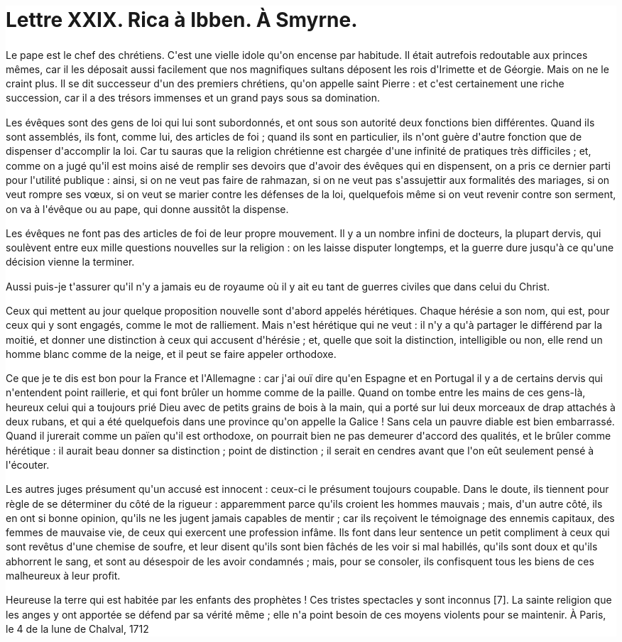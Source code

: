 

# Lettre XXIX. Rica à Ibben. À Smyrne.

Le pape est le chef des chrétiens. C'est une vielle idole qu'on encense par habitude. Il était autrefois redoutable aux princes mêmes, car il les déposait aussi facilement que nos magnifiques sultans déposent les rois d'Irimette et de Géorgie. Mais on ne le craint plus. Il se dit successeur d'un des premiers chrétiens, qu'on appelle saint Pierre : et c'est certainement une riche succession, car il a des trésors immenses et un grand pays sous sa domination.

Les évêques sont des gens de loi qui lui sont subordonnés, et ont sous son autorité deux fonctions bien différentes. Quand ils sont assemblés, ils font, comme lui, des articles de foi ; quand ils sont en particulier, ils n'ont guère d'autre fonction que de dispenser d'accomplir la loi. Car tu sauras que la religion chrétienne est chargée d'une infinité de pratiques très difficiles ; et, comme on a jugé qu'il est moins aisé de remplir ses devoirs que d'avoir des évêques qui en dispensent, on a pris ce dernier parti pour l'utilité publique : ainsi, si on ne veut pas faire de rahmazan, si on ne veut pas s'assujettir aux formalités des mariages, si on veut rompre ses vœux, si on veut se marier contre les défenses de la loi, quelquefois même si on veut revenir contre son serment, on va à l'évêque ou au pape, qui donne aussitôt la dispense.

Les évêques ne font pas des articles de foi de leur propre mouvement. Il y a un nombre infini de docteurs, la plupart dervis, qui soulèvent entre eux mille questions nouvelles sur la religion : on les laisse disputer longtemps, et la guerre dure jusqu'à ce qu'une décision vienne la terminer.

Aussi puis-je t'assurer qu'il n'y a jamais eu de royaume où il y ait eu tant de guerres civiles que dans celui du Christ.

Ceux qui mettent au jour quelque proposition nouvelle sont d'abord appelés hérétiques. Chaque hérésie a son nom, qui est, pour ceux qui y sont engagés, comme le mot de ralliement. Mais n'est hérétique qui ne veut : il n'y a qu'à partager le différend par la moitié, et donner une distinction à ceux qui accusent d'hérésie ; et, quelle que soit la distinction, intelligible ou non, elle rend un homme blanc comme de la neige, et il peut se faire appeler orthodoxe.

Ce que je te dis est bon pour la France et l'Allemagne : car j'ai ouï dire qu'en Espagne et en Portugal il y a de certains dervis qui n'entendent point raillerie, et qui font brûler un homme comme de la paille. Quand on tombe entre les mains de ces gens-là, heureux celui qui a toujours prié Dieu avec de petits grains de bois à la main, qui a porté sur lui deux morceaux de drap attachés à deux rubans, et qui a été quelquefois dans une province qu'on appelle la Galice ! Sans cela un pauvre diable est bien embarrassé. Quand il jurerait comme un païen qu'il est orthodoxe, on pourrait bien ne pas demeurer d'accord des qualités, et le brûler comme hérétique : il aurait beau donner sa distinction ; point de distinction ; il serait en cendres avant que l'on eût seulement pensé à l'écouter.

Les autres juges présument qu'un accusé est innocent : ceux-ci le présument toujours coupable. Dans le doute, ils tiennent pour règle de se déterminer du côté de la rigueur : apparemment parce qu'ils croient les hommes mauvais ; mais, d'un autre côté, ils en ont si bonne opinion, qu'ils ne les jugent jamais capables de mentir ; car ils reçoivent le témoignage des ennemis capitaux, des femmes de mauvaise vie, de ceux qui exercent une profession infâme. Ils font dans leur sentence un petit compliment à ceux qui sont revêtus d'une chemise de soufre, et leur disent qu'ils sont bien fâchés de les voir si mal habillés, qu'ils sont doux et qu'ils abhorrent le sang, et sont au désespoir de les avoir condamnés ; mais, pour se consoler, ils confisquent tous les biens de ces malheureux à leur profit.

Heureuse la terre qui est habitée par les enfants des prophètes ! Ces tristes spectacles y sont inconnus [7]. La sainte religion que les anges y ont apportée se défend par sa vérité même ; elle n'a point besoin de ces moyens violents pour se maintenir.
À Paris, le 4 de la lune de Chalval, 1712
